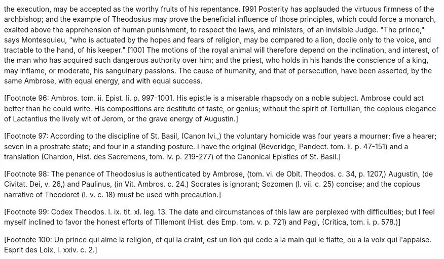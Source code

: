 the execution, may be accepted as the worthy fruits of his repentance.
[99] Posterity has applauded the virtuous firmness of the archbishop;
and the example of Theodosius may prove the beneficial influence
of those principles, which could force a monarch, exalted above the
apprehension of human punishment, to respect the laws, and ministers, of
an invisible Judge. "The prince," says Montesquieu, "who is actuated by
the hopes and fears of religion, may be compared to a lion, docile
only to the voice, and tractable to the hand, of his keeper." [100] The
motions of the royal animal will therefore depend on the inclination,
and interest, of the man who has acquired such dangerous authority over
him; and the priest, who holds in his hands the conscience of a
king, may inflame, or moderate, his sanguinary passions. The cause
of humanity, and that of persecution, have been asserted, by the same
Ambrose, with equal energy, and with equal success.

[Footnote 96: Ambros. tom. ii. Epist. li. p. 997-1001. His epistle is a
miserable rhapsody on a noble subject. Ambrose could act better than he
could write. His compositions are destitute of taste, or genius; without
the spirit of Tertullian, the copious elegance of Lactantius the lively
wit of Jerom, or the grave energy of Augustin.]

[Footnote 97: According to the discipline of St. Basil, (Canon lvi.,)
the voluntary homicide was four years a mourner; five a hearer; seven in
a prostrate state; and four in a standing posture. I have the original
(Beveridge, Pandect. tom. ii. p. 47-151) and a translation (Chardon,
Hist. des Sacremens, tom. iv. p. 219-277) of the Canonical Epistles of
St. Basil.]

[Footnote 98: The penance of Theodosius is authenticated by Ambrose,
(tom. vi. de Obit. Theodos. c. 34, p. 1207,) Augustin, (de Civitat. Dei,
v. 26,) and Paulinus, (in Vit. Ambros. c. 24.) Socrates is ignorant;
Sozomen (l. vii. c. 25) concise; and the copious narrative of Theodoret
(l. v. c. 18) must be used with precaution.]

[Footnote 99: Codex Theodos. l. ix. tit. xl. leg. 13. The date and
circumstances of this law are perplexed with difficulties; but I feel
myself inclined to favor the honest efforts of Tillemont (Hist. des Emp.
tom. v. p. 721) and Pagi, (Critica, tom. i. p. 578.)]

[Footnote 100: Un prince qui aime la religion, et qui la craint, est
un lion qui cede a la main qui le flatte, ou a la voix qui l'appaise.
Esprit des Loix, l. xxiv. c. 2.]




